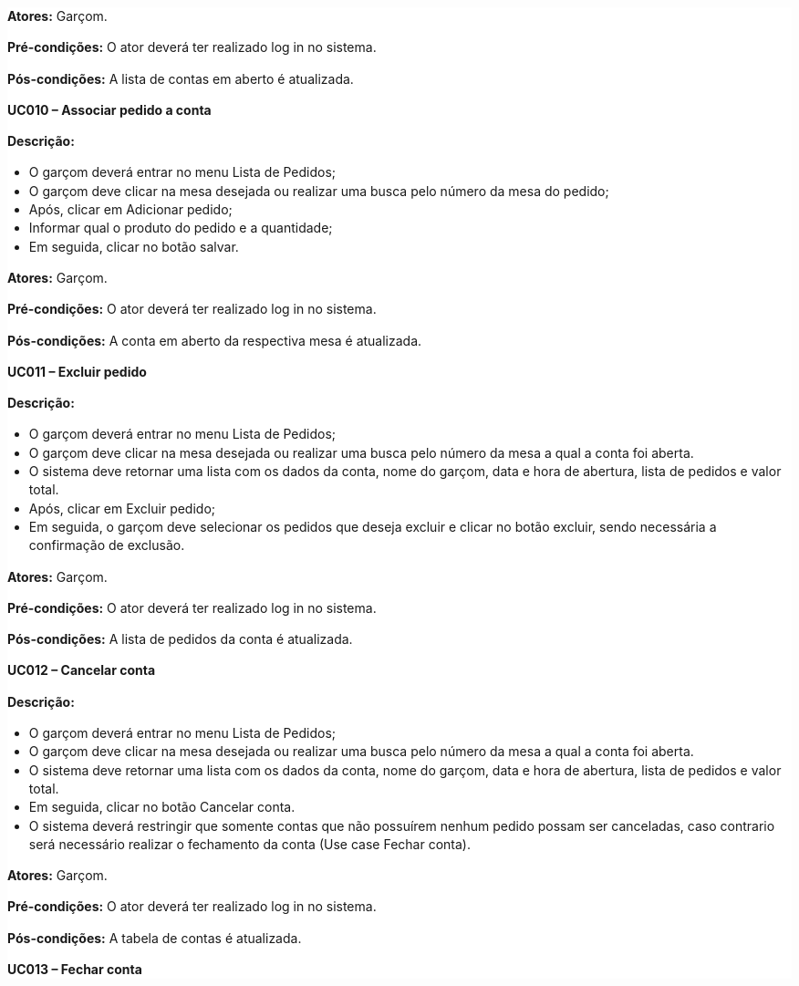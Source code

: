 **Atores:** Garçom.

**Pré-condições:** O ator deverá ter realizado log in no sistema.

**Pós-condições:** A lista de contas em aberto é atualizada.

**UC010 – Associar pedido a conta**

**Descrição:**

- O garçom deverá entrar no menu Lista de Pedidos;
- O garçom deve clicar na mesa desejada ou realizar uma busca pelo número da mesa do pedido;
- Após, clicar em Adicionar pedido;
- Informar qual o produto do pedido e a quantidade;
- Em seguida, clicar no botão salvar.

**Atores:** Garçom.

**Pré-condições:** O ator deverá ter realizado log in no sistema.

**Pós-condições:** A conta em aberto da respectiva mesa é atualizada.

**UC011 – Excluir pedido**

**Descrição:**

- O garçom deverá entrar no menu Lista de Pedidos;
- O garçom deve clicar na mesa desejada ou realizar uma busca pelo número da mesa a qual a conta foi aberta.
- O sistema deve retornar uma lista com os dados da conta, nome do garçom, data e hora de abertura, lista de pedidos e valor total.
- Após, clicar em Excluir pedido;
- Em seguida, o garçom deve selecionar os pedidos que deseja excluir e clicar no botão excluir, sendo necessária a confirmação de exclusão.

**Atores:** Garçom.

**Pré-condições:** O ator deverá ter realizado log in no sistema.

**Pós-condições:** A lista de pedidos da conta é atualizada.

**UC012 – Cancelar conta**

**Descrição:**

- O garçom deverá entrar no menu Lista de Pedidos;
- O garçom deve clicar na mesa desejada ou realizar uma busca pelo número da mesa a qual a conta foi aberta.
- O sistema deve retornar uma lista com os dados da conta, nome do garçom, data e hora de abertura, lista de pedidos e valor total.
- Em seguida, clicar no botão Cancelar conta.
- O sistema deverá restringir que somente contas que não possuírem nenhum pedido possam ser canceladas, caso contrario será necessário realizar o fechamento da conta (Use case Fechar conta).

**Atores:** Garçom.

**Pré-condições:** O ator deverá ter realizado log in no sistema.

**Pós-condições:** A tabela de contas é atualizada.

**UC013 – Fechar conta**
